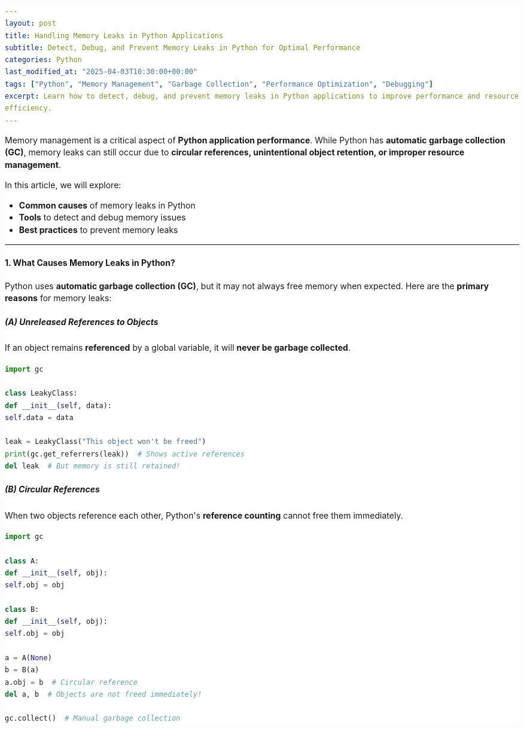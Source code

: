 ```yaml
---
layout: post  
title: Handling Memory Leaks in Python Applications  
subtitle: Detect, Debug, and Prevent Memory Leaks in Python for Optimal Performance  
categories: Python
last_modified_at: "2025-04-03T10:30:00+00:00"
tags: ["Python", "Memory Management", "Garbage Collection", "Performance Optimization", "Debugging"]  
excerpt: Learn how to detect, debug, and prevent memory leaks in Python applications to improve performance and resource efficiency.  
---
```

Memory management is a critical aspect of **Python application performance**. While Python has **automatic garbage collection (GC)**, memory leaks can still occur due to **circular references, unintentional object retention, or improper resource management**.

In this article, we will explore:
- **Common causes** of memory leaks in Python
- **Tools** to detect and debug memory issues
- **Best practices** to prevent memory leaks

---

#### **1. What Causes Memory Leaks in Python?**
Python uses **automatic garbage collection (GC)**, but it may not always free memory when expected. Here are the **primary reasons** for memory leaks:

##### **(A) Unreleased References to Objects**
If an object remains **referenced** by a global variable, it will **never be garbage collected**.

```python
import gc

class LeakyClass:
def __init__(self, data):
self.data = data

leak = LeakyClass("This object won't be freed")
print(gc.get_referrers(leak))  # Shows active references
del leak  # But memory is still retained!
```

##### **(B) Circular References**
When two objects reference each other, Python's **reference counting** cannot free them immediately.

```python
import gc

class A:
def __init__(self, obj):
self.obj = obj

class B:
def __init__(self, obj):
self.obj = obj

a = A(None)
b = B(a)
a.obj = b  # Circular reference
del a, b  # Objects are not freed immediately!

gc.collect()  # Manual garbage collection
```
